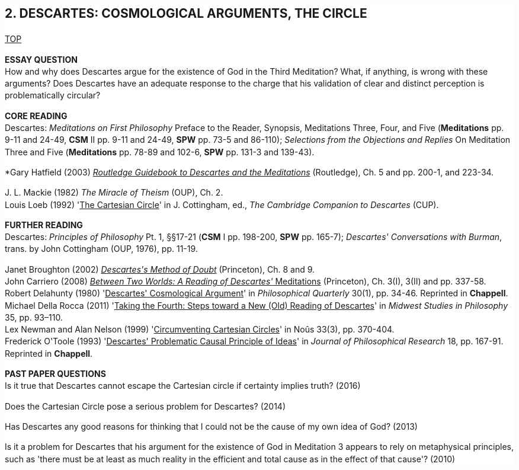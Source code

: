 ## 2. DESCARTES: COSMOLOGICAL ARGUMENTS, THE CIRCLE
[TOP](#top)

**ESSAY QUESTION**  
How and why does Descartes argue for the existence of God in the Third Meditation? What, if anything, is wrong with these arguments? Does Descartes have an adequate response to the charge that his validation of clear and distinct perception is problematically circular?

**CORE READING**  
Descartes: *Meditations on First Philosophy* Preface to the Reader, Synopsis, Meditations Three, Four, and Five (**Meditations** pp. 9-11 and 24-49, **CSM** II pp. 9-11 and 24-49, **SPW** pp. 73-5 and 86-110); *Selections from the Objections and Replies* On Meditation Three and Five (**Meditations** pp. 78-89 and 102-6, **SPW** pp. 131-3 and 139-43). 

\*Gary Hatfield (2003) *[Routledge Guidebook to Descartes and the Meditations](http://search.ebscohost.com/login.aspx?direct=true&db=nlebk&AN=85142&site=ehost-live)* (Routledge), Ch. 5 and pp. 200-1, and 223-34.    

J\. L. Mackie (1982) *The Miracle of Theism* (OUP), Ch. 2.  
Louis Loeb (1992) '[The Cartesian Circle](https://doi.org/10.1017/CCOL0521366232.008)' in J. Cottingham, ed., *The Cambridge Companion to Descartes* (CUP).    

**FURTHER READING**  
Descartes: *Principles of Philosophy* Pt. 1, §§17-21 (**CSM** I pp. 198-200, **SPW** pp. 165-7); *Descartes' Conversations with Burman*, trans. by John Cottingham (OUP, 1976), pp. 11-19.  

Janet Broughton (2002) [*Descartes's Method of Doubt*](http://search.ebscohost.com/login.aspx?direct=true&db=nlebk&AN=81009&site=ehost-live) (Princeton), Ch. 8 and 9.  
John Carriero (2008) [*Between Two Worlds: A Reading of Descartes'* Meditations](http://search.ebscohost.com/login.aspx?direct=true&db=nlebk&AN=318494&site=ehost-live) (Princeton), Ch. 3(I), 3(II) and pp. 337-58.  
Robert Delahunty (1980) '[Descartes' Cosmological Argument](https://www.jstor.org/stable/2219379)' in *Philosophical Quarterly* 30(1), pp. 34-46. Reprinted in **Chappell**.  
Michael Della Rocca (2011) '[Taking the Fourth: Steps toward a New (Old) Reading of Descartes](http://onlinelibrary.wiley.com/doi/10.1111/j.1475-4975.2011.00222.x/abstract)' in *Midwest Studies in Philosophy* 35, pp. 93–110.  
Lex Newman and Alan Nelson (1999) '[Circumventing Cartesian Circles](https://www.jstor.org/stable/2671992)' in Noûs 33(3), pp. 370-404.   
Frederick O'Toole (1993) '[Descartes' Problematic Causal Principle of Ideas](https://ezproxy-prd.bodleian.ox.ac.uk:4798/collection/authorizedshow?id=jpr_1993_0018_0167_0191&file_type=pdf&page=1)' in *Journal of Philosophical Research* 18, pp. 167-91. Reprinted in **Chappell**.   




**PAST PAPER QUESTIONS**  
Is it true that Descartes cannot escape the Cartesian circle if certainty implies truth? (2016)  

Does the Cartesian Circle pose a serious problem for Descartes? (2014)

Has Descartes any good reasons for thinking that I could not be the cause of my own idea of God? (2013)

Is it a problem for Descartes that his argument for the existence of God in Meditation 3 appears to rely on metaphysical principles, such as 'there must be at least as much reality in the efficient and total cause as in the effect of that cause'? (2010)
